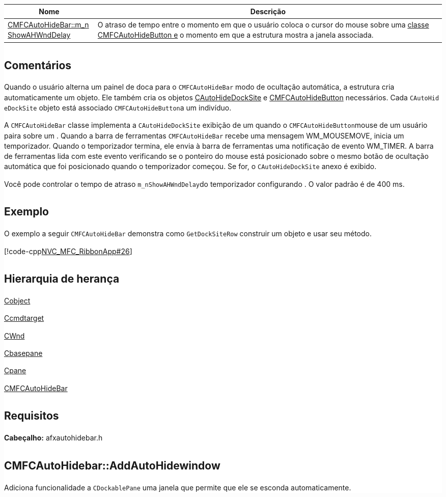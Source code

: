 |Nome|Descrição|
|----------|-----------------|
|[CMFCAutoHideBar::m_nShowAHWndDelay](#m_nshowahwnddelay)|O atraso de tempo entre o momento em que o usuário coloca o cursor do mouse sobre uma [classe CMFCAutoHideButton e](../../mfc/reference/cmfcautohidebutton-class.md) o momento em que a estrutura mostra a janela associada.|

## <a name="remarks"></a>Comentários

Quando o usuário alterna um painel de doca para o `CMFCAutoHideBar` modo de ocultação automática, a estrutura cria automaticamente um objeto. Ele também cria os objetos [CAutoHideDockSite](../../mfc/reference/cautohidedocksite-class.md) e [CMFCAutoHideButton](../../mfc/reference/cmfcautohidebutton-class.md) necessários. Cada `CAutoHideDockSite` objeto está associado `CMFCAutoHideButton`a um indivíduo.

A `CMFCAutoHideBar` classe implementa a `CAutoHideDockSite` exibição de um quando o `CMFCAutoHideButton`mouse de um usuário paira sobre um . Quando a barra de ferramentas `CMFCAutoHideBar` recebe uma mensagem WM_MOUSEMOVE, inicia um temporizador. Quando o temporizador termina, ele envia à barra de ferramentas uma notificação de evento WM_TIMER. A barra de ferramentas lida com este evento verificando se o ponteiro do mouse está posicionado sobre o mesmo botão de ocultação automática que foi posicionado quando o temporizador começou. Se for, o `CAutoHideDockSite` anexo é exibido.

Você pode controlar o tempo de atraso `m_nShowAHWndDelay`do temporizador configurando . O valor padrão é de 400 ms.

## <a name="example"></a>Exemplo

O exemplo a seguir `CMFCAutoHideBar` demonstra como `GetDockSiteRow` construir um objeto e usar seu método.

[!code-cpp[NVC_MFC_RibbonApp#26](../../mfc/reference/codesnippet/cpp/cmfcautohidebar-class_1.cpp)]

## <a name="inheritance-hierarchy"></a>Hierarquia de herança

[Cobject](../../mfc/reference/cobject-class.md)

[Ccmdtarget](../../mfc/reference/ccmdtarget-class.md)

[CWnd](../../mfc/reference/cwnd-class.md)

[Cbasepane](../../mfc/reference/cbasepane-class.md)

[Cpane](../../mfc/reference/cpane-class.md)

[CMFCAutoHideBar](../../mfc/reference/cmfcautohidebar-class.md)

## <a name="requirements"></a>Requisitos

**Cabeçalho:** afxautohidebar.h

## <a name="cmfcautohidebaraddautohidewindow"></a><a name="addautohidewindow"></a>CMFCAutoHidebar::AddAutoHidewindow

Adiciona funcionalidade a `CDockablePane` uma janela que permite que ele se esconda automaticamente.
